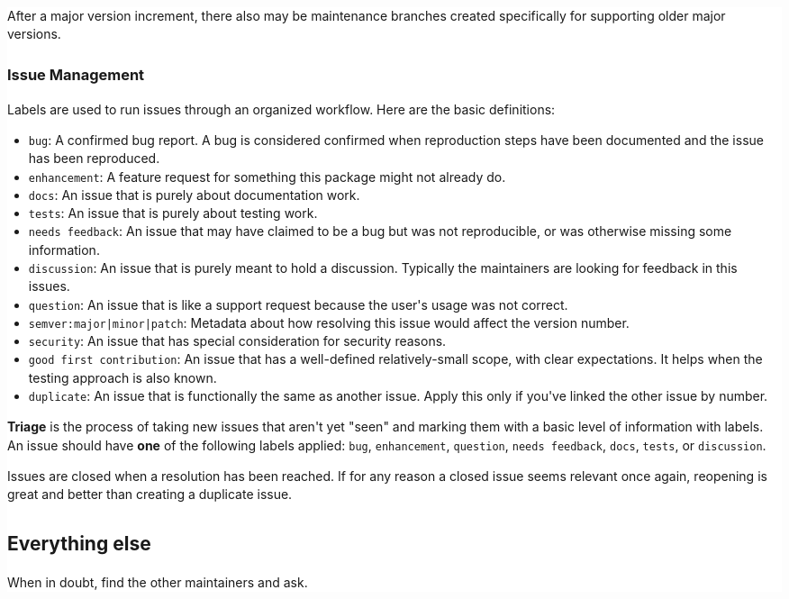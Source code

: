 After a major version increment, there also may be maintenance branches created specifically for supporting older major versions.

### Issue Management

Labels are used to run issues through an organized workflow. Here are the basic definitions:

*  `bug`: A confirmed bug report. A bug is considered confirmed when reproduction steps have been
   documented and the issue has been reproduced.
*  `enhancement`: A feature request for something this package might not already do.
*  `docs`: An issue that is purely about documentation work.
*  `tests`: An issue that is purely about testing work.
*  `needs feedback`: An issue that may have claimed to be a bug but was not reproducible, or was otherwise missing some information.
*  `discussion`: An issue that is purely meant to hold a discussion. Typically the maintainers are looking for feedback in this issues.
*  `question`: An issue that is like a support request because the user's usage was not correct.
*  `semver:major|minor|patch`: Metadata about how resolving this issue would affect the version number.
*  `security`: An issue that has special consideration for security reasons.
*  `good first contribution`: An issue that has a well-defined relatively-small scope, with clear expectations. It helps when the testing approach is also known.
*  `duplicate`: An issue that is functionally the same as another issue. Apply this only if you've linked the other issue by number.

**Triage** is the process of taking new issues that aren't yet "seen" and marking them with a basic
level of information with labels. An issue should have **one** of the following labels applied:
`bug`, `enhancement`, `question`, `needs feedback`, `docs`, `tests`, or `discussion`.

Issues are closed when a resolution has been reached. If for any reason a closed issue seems
relevant once again, reopening is great and better than creating a duplicate issue.

## Everything else

When in doubt, find the other maintainers and ask.
